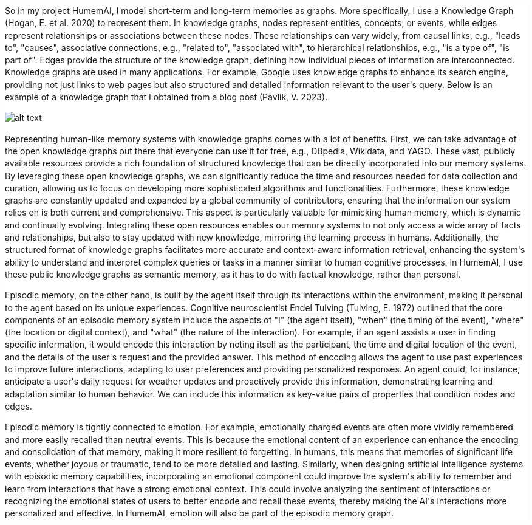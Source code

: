 So in my project HumemAI, I model short-term and long-term memories as graphs. More
specifically, I use a [Knowledge Graph](https://arxiv.org/abs/2003.02320) (Hogan, E. et
al. 2020) to represent them. In knowledge graphs, nodes represent entities, concepts, or
events, while edges represent relationships or associations between these nodes. These
relationships can vary widely, from causal links, e.g., "leads to", "causes",
associative connections, e.g., "related to", "associated with", to hierarchical
relationships, e.g., "is a type of", "is part of". Edges provide the structure of the
knowledge graph, defining how individual pieces of information are interconnected.
Knowledge graphs are used in many applications. For example, Google uses knowledge
graphs to enhance its search engine, providing not just links to web pages but also
structured and detailed information relevant to the user's query. Below is an example of
a knowledge graph that I obtained from [a blog
post](https://www.semrush.com/blog/knowledge-graph/) (Pavlik, V. 2023).

![alt text](/assets/img/about/kg-example.png)

Representing human-like memory systems with knowledge graphs comes with a lot of
benefits. First, we can take advantage of the open knowledge graphs out there that
everyone can use it for free, e.g., DBpedia, Wikidata, and YAGO. These vast, publicly
available resources provide a rich foundation of structured knowledge that can be
directly incorporated into our memory systems. By leveraging these open knowledge
graphs, we can significantly reduce the time and resources needed for data collection
and curation, allowing us to focus on developing more sophisticated algorithms and
functionalities. Furthermore, these knowledge graphs are constantly updated and expanded
by a global community of contributors, ensuring that the information our system relies
on is both current and comprehensive. This aspect is particularly valuable for mimicking
human memory, which is dynamic and continually evolving. Integrating these open
resources enables our memory systems to not only access a wide array of facts and
relationships, but also to stay updated with new knowledge, mirroring the learning
process in humans. Additionally, the structured format of knowledge graphs facilitates
more accurate and context-aware information retrieval, enhancing the system's ability to
understand and interpret complex queries or tasks in a manner similar to human cognitive
processes. In HumemAI, I use these public knowledge graphs as semantic memory, as it has
to do with factual knowledge, rather than personal.

Episodic memory, on the other hand, is built by the agent itself through its
interactions within the environment, making it personal to the agent based on its unique
experiences. [Cognitive neuroscientist Endel Tulving](https://alicekim.ca/EMSM72.pdf)
(Tulving, E. 1972) outlined that the core components of an episodic memory system
include the aspects of "I" (the agent itself), "when" (the timing of the event), "where"
(the location or digital context), and "what" (the nature of the interaction). For
example, if an agent assists a user in finding specific information, it would encode
this interaction by noting itself as the participant, the time and digital location of
the event, and the details of the user's request and the provided answer. This method of
encoding allows the agent to use past experiences to improve future interactions,
adapting to user preferences and providing personalized responses. An agent could, for
instance, anticipate a user's daily request for weather updates and proactively provide
this information, demonstrating learning and adaptation similar to human behavior. We
can include this information as key-value pairs of properties that condition nodes and
edges.

Episodic memory is tightly connected to emotion. For example, emotionally charged events
are often more vividly remembered and more easily recalled than neutral events. This is
because the emotional content of an experience can enhance the encoding and
consolidation of that memory, making it more resilient to forgetting. In humans, this
means that memories of significant life events, whether joyous or traumatic, tend to be
more detailed and lasting. Similarly, when designing artificial intelligence systems
with episodic memory capabilities, incorporating an emotional component could improve
the system's ability to remember and learn from interactions that have a strong
emotional context. This could involve analyzing the sentiment of interactions or
recognizing the emotional states of users to better encode and recall these events,
thereby making the AI's interactions more personalized and effective. In HumemAI,
emotion will also be part of the episodic memory graph.
